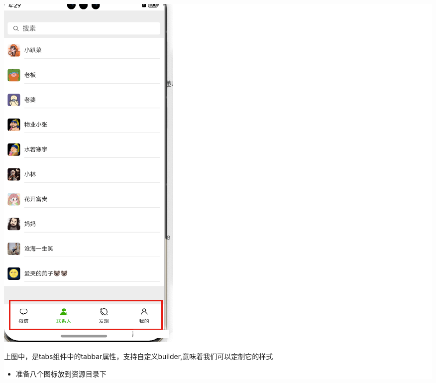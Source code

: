 ![img](.\img\1706171395256-844c82ea-46c9-4287-a106-5d105075b6da.png)

上图中，是tabs组件中的tabbar属性，支持自定义builder,意味着我们可以定制它的样式

- 准备八个图标放到资源目录下


